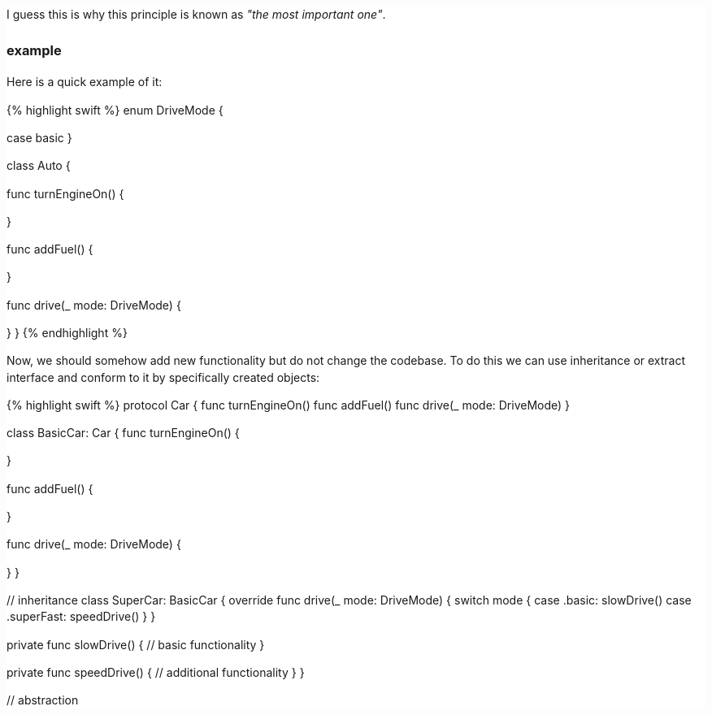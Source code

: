 I guess this is why this principle is known as *"the most important one"*.

### example

Here is a quick example of it:

{% highlight swift %}
enum DriveMode {

  case basic
}

class Auto {

  func turnEngineOn() {

  }

  func addFuel() {

  }

  func drive(_ mode: DriveMode) {

  }
}
{% endhighlight %}

Now, we should somehow add new functionality but do not change the codebase. To do this we can use inheritance or extract interface and conform to it by specifically created objects:

{% highlight swift %}
protocol Car {
  func turnEngineOn()
  func addFuel()
  func drive(_ mode: DriveMode)
}

class BasicCar: Car {
  func turnEngineOn() {

  }

  func addFuel() {

  }

  func drive(_ mode: DriveMode) {

  }
}

// inheritance
class SuperCar: BasicCar {
  override func drive(_ mode: DriveMode) {
    switch mode {
      case .basic:
        slowDrive()
      case .superFast:
        speedDrive()
    }
  }

  private func slowDrive() {
    // basic functionality
  }

  private func speedDrive() {
    // additional functionality
  }
}

// abstraction